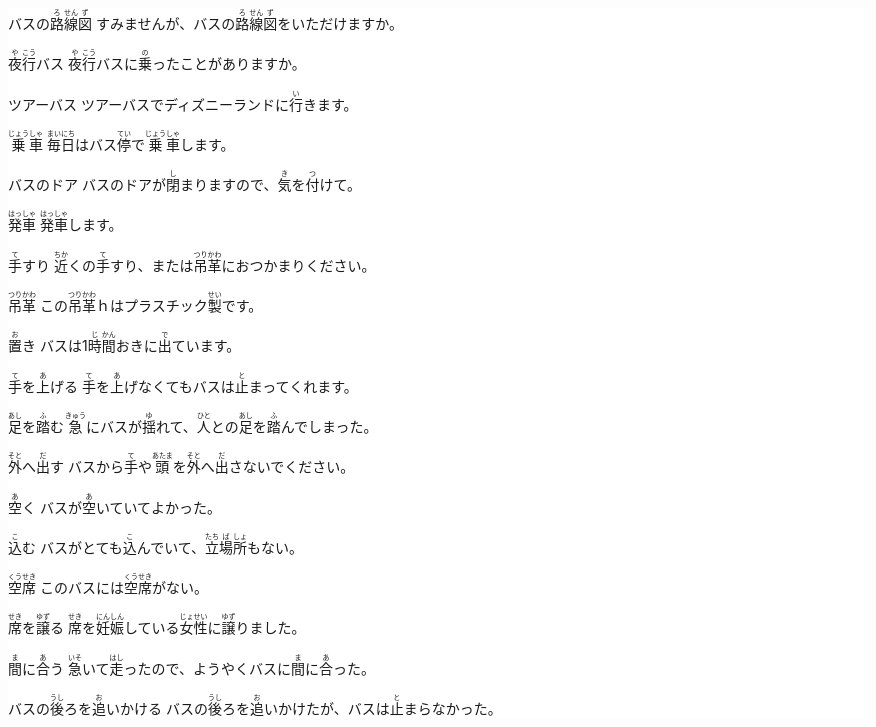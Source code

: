 <ruby>バスの<rt></rt>路<rt>ろ</rt>線<rt>せん</rt>図<rt>ず</rt></ruby>
<ruby>すみませんが、バスの<rt></rt>路<rt>ろ</rt>線<rt>せん</rt>図<rt>ず</rt>をいただけますか。</ruby>

<ruby>夜<rt>や</rt>行<rt>こう</rt>バス</ruby>
<ruby>夜<rt>や</rt>行<rt>こう</rt>バスに<rt></rt>乗<rt>の</rt>ったことがありますか。</ruby>

<ruby>ツアーバス</ruby>
<ruby>ツアーバスでディズニーランドに<rt></rt>行<rt>い</rt>きます。</ruby>

<ruby>乗<rt>じょう</rt>車<rt>しゃ</rt></ruby>
<ruby>毎<rt>まい</rt>日<rt>にち</rt>はバス<rt></rt>停<rt>てい</rt>で<rt></rt>乗<rt>じょう</rt>車<rt>しゃ</rt>します。</ruby>

<ruby>バスのドア</ruby>
<ruby>バスのドアが<rt></rt>閉<rt>し</rt>まりますので、<rt></rt>気<rt>き</rt>を<rt></rt>付<rt>つ</rt>けて。</ruby>

<ruby>発<rt>はっ</rt>車<rt>しゃ</rt></ruby>
<ruby>発<rt>はっ</rt>車<rt>しゃ</rt>します。</ruby>

<ruby>手<rt>て</rt>すり</ruby>
<ruby>近<rt>ちか</rt>くの<rt></rt>手<rt>て</rt>すり、または<rt></rt>吊<rt>つり</rt>革<rt>かわ</rt>におつかまりください。</ruby>

<ruby>吊<rt>つり</rt>革<rt>かわ</rt></ruby>
<ruby>この<rt></rt>吊<rt>つり</rt>革<rt>かわ</rt>ｈはプラスチック<rt></rt>製<rt>せい</rt>です。</ruby>

<ruby>置<rt>お</rt>き</ruby>
<ruby>バスは1<rt></rt>時<rt>じ</rt>間<rt>かん</rt>おきに<rt></rt>出<rt>で</rt>ています。</ruby>

<ruby>手<rt>て</rt>を<rt></rt>上<rt>あ</rt>げる</ruby>
<ruby>手<rt>て</rt>を<rt></rt>上<rt>あ</rt>げなくてもバスは<rt></rt>止<rt>と</rt>まってくれます。</ruby>

<ruby>足<rt>あし</rt>を<rt></rt>踏<rt>ふ</rt>む</ruby>
<ruby>急<rt>きゅう</rt>にバスが<rt></rt>揺<rt>ゆ</rt>れて、<rt></rt>人<rt>ひと</rt>との<rt></rt>足<rt>あし</rt>を<rt></rt>踏<rt>ふ</rt>んでしまった。</ruby>

<ruby>外<rt>そと</rt>へ<rt></rt>出<rt>だ</rt>す</ruby>
<ruby>バスから<rt></rt>手<rt>て</rt>や<rt></rt>頭<rt>あたま</rt>を<rt></rt>外<rt>そと</rt>へ<rt></rt>出<rt>だ</rt>さないでください。</ruby>

<ruby>空<rt>あ</rt>く</ruby>
<ruby>バスが<rt></rt>空<rt>あ</rt>いていてよかった。</ruby>

<ruby>込<rt>こ</rt>む</ruby>
<ruby>バスがとても<rt></rt>込<rt>こ</rt>んでいて、<rt></rt>立<rt>たち</rt>場<rt>ば</rt>所<rt>しょ</rt>もない。</ruby>

<ruby>空<rt>くう</rt>席<rt>せき</rt></ruby>
<ruby>このバスには<rt></rt>空<rt>くう</rt>席<rt>せき</rt>がない。</ruby>

<ruby>席<rt>せき</rt>を<rt></rt>譲<rt>ゆず</rt>る</ruby>
<ruby>席<rt>せき</rt>を<rt></rt>妊<rt>にん</rt>娠<rt>しん</rt>している<rt></rt>女<rt>じょ</rt>性<rt>せい</rt>に<rt></rt>譲<rt>ゆず</rt>りました。</ruby>

<ruby>間<rt>ま</rt>に<rt></rt>合<rt>あ</rt>う</ruby>
<ruby>急<rt>いそ</rt>いて<rt></rt>走<rt>はし</rt>ったので、ようやくバスに<rt></rt>間<rt>ま</rt>に<rt></rt>合<rt>あ</rt>った。</ruby>

<ruby>バスの<rt></rt>後<rt>うし</rt>ろを<rt></rt>追<rt>お</rt>いかける</ruby>
<ruby>バスの<rt></rt>後<rt>うし</rt>ろを<rt></rt>追<rt>お</rt>いかけたが、バスは<rt></rt>止<rt>と</rt>まらなかった。</ruby>
